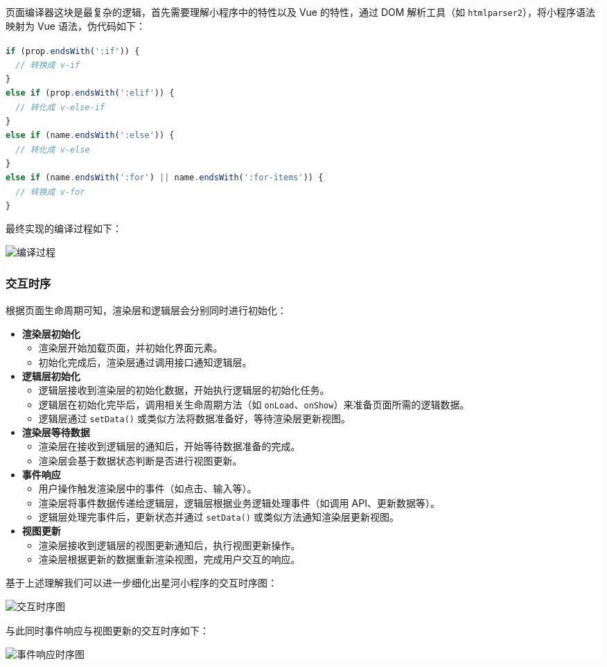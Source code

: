 页面编译器这块是最复杂的逻辑，首先需要理解小程序中的特性以及 Vue 的特性，通过 DOM 解析工具（如 `htmlparser2`），将小程序语法映射为 Vue 语法，伪代码如下：

```js
if (prop.endsWith(':if')) {
  // 转换成 v-if
}
else if (prop.endsWith(':elif')) {
  // 转化成 v-else-if
}
else if (name.endsWith(':else')) {
  // 转化成 v-else
}
else if (name.endsWith(':for') || name.endsWith(':for-items')) {
  // 转换成 v-for
}
```

最终实现的编译过程如下：

![编译过程](https://s3-gz01.didistatic.com/packages-mait/img/3NKu0WPp5i1745723945537.png)

### 交互时序

根据页面生命周期可知，渲染层和逻辑层会分别同时进行初始化：

- **渲染层初始化**
  - 渲染层开始加载页面，并初始化界面元素。
  - 初始化完成后，渲染层通过调用接口通知逻辑层。
- **逻辑层初始化**
  - 逻辑层接收到渲染层的初始化数据，开始执行逻辑层的初始化任务。
  - 逻辑层在初始化完毕后，调用相关生命周期方法（如 `onLoad`、`onShow`）来准备页面所需的逻辑数据。
  - 逻辑层通过 `setData()` 或类似方法将数据准备好，等待渲染层更新视图。
- **渲染层等待数据**
  - 渲染层在接收到逻辑层的通知后，开始等待数据准备的完成。
  - 渲染层会基于数据状态判断是否进行视图更新。
- **事件响应**
  - 用户操作触发渲染层中的事件（如点击、输入等）。
  - 渲染层将事件数据传递给逻辑层，逻辑层根据业务逻辑处理事件（如调用 API、更新数据等）。
  - 逻辑层处理完事件后，更新状态并通过 `setData()` 或类似方法通知渲染层更新视图。
- **视图更新**
  - 渲染层接收到逻辑层的视图更新通知后，执行视图更新操作。
  - 渲染层根据更新的数据重新渲染视图，完成用户交互的响应。

基于上述理解我们可以进一步细化出星河小程序的交互时序图：

![交互时序图](https://s3-gz01.didistatic.com/packages-mait/img/ALc6vuXZVd1745724929850.png)

与此同时事件响应与视图更新的交互时序如下：

![事件响应时序图](https://s3-gz01.didistatic.com/packages-mait/img/tmvyTUP9c51745725156268.png)
